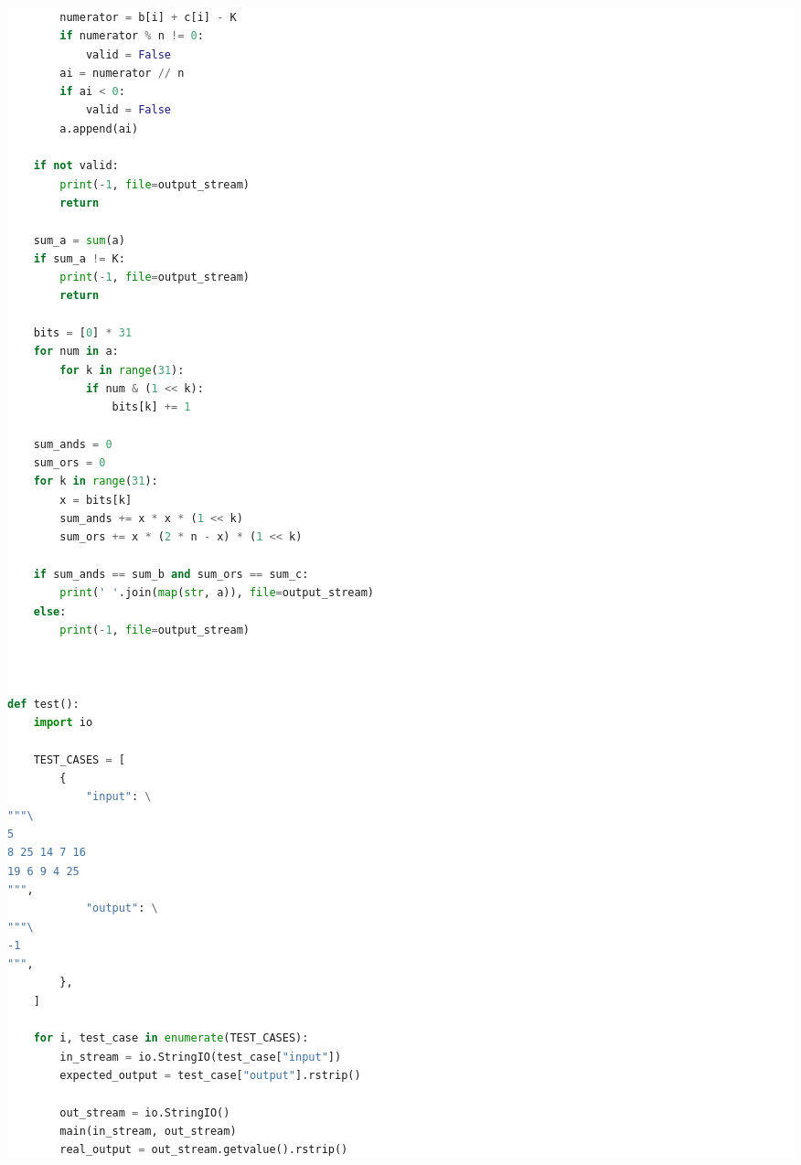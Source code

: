```python
        numerator = b[i] + c[i] - K
        if numerator % n != 0:
            valid = False
        ai = numerator // n
        if ai < 0:
            valid = False
        a.append(ai)
    
    if not valid:
        print(-1, file=output_stream)
        return
    
    sum_a = sum(a)
    if sum_a != K:
        print(-1, file=output_stream)
        return
    
    bits = [0] * 31
    for num in a:
        for k in range(31):
            if num & (1 << k):
                bits[k] += 1
    
    sum_ands = 0
    sum_ors = 0
    for k in range(31):
        x = bits[k]
        sum_ands += x * x * (1 << k)
        sum_ors += x * (2 * n - x) * (1 << k)
    
    if sum_ands == sum_b and sum_ors == sum_c:
        print(' '.join(map(str, a)), file=output_stream)
    else:
        print(-1, file=output_stream)



def test():
    import io

    TEST_CASES = [
        {
            "input": \
"""\
5
8 25 14 7 16
19 6 9 4 25
""",
            "output": \
"""\
-1
""",
        }, 
    ]

    for i, test_case in enumerate(TEST_CASES):
        in_stream = io.StringIO(test_case["input"])
        expected_output = test_case["output"].rstrip()

        out_stream = io.StringIO()
        main(in_stream, out_stream)
        real_output = out_stream.getvalue().rstrip()

```